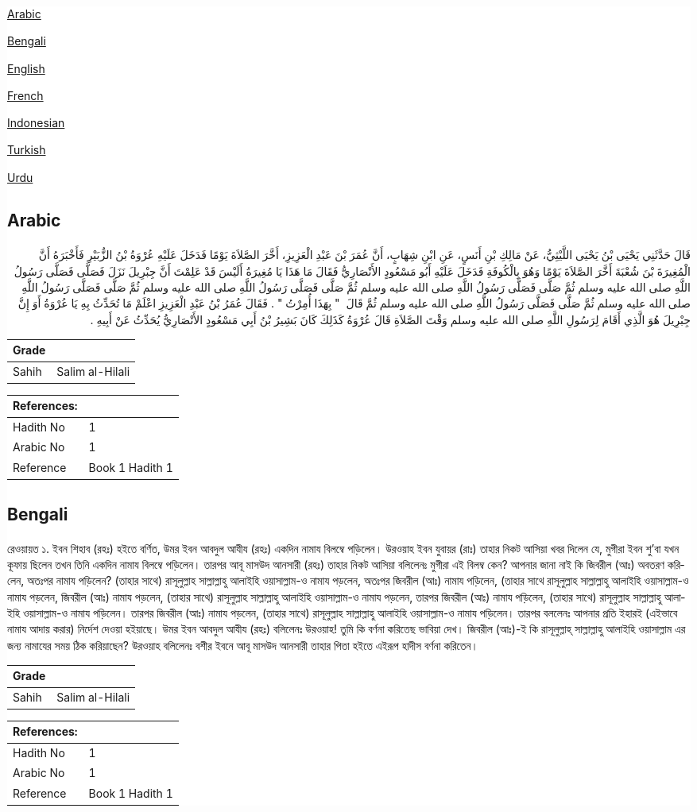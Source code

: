 [Arabic](#arabic)

[Bengali](#bengali)

[English](#english)

[French](#french)

[Indonesian](#indonesian)

[Turkish](#turkish)

[Urdu](#urdu)

## Arabic


<div dir="rtl" lang="ar" style={{fontSize:'larger',backgroundColor:'#f8f9fa',padding:20}}>
قَالَ حَدَّثَنِي يَحْيَى بْنُ يَحْيَى اللَّيْثِيُّ، عَنْ مَالِكِ بْنِ أَنَسٍ، عَنِ ابْنِ شِهَابٍ، أَنَّ عُمَرَ بْنَ عَبْدِ الْعَزِيزِ، أَخَّرَ الصَّلاَةَ يَوْمًا فَدَخَلَ عَلَيْهِ عُرْوَةُ بْنُ الزُّبَيْرِ فَأَخْبَرَهُ أَنَّ الْمُغِيرَةَ بْنَ شُعْبَةَ أَخَّرَ الصَّلاَةَ يَوْمًا وَهُوَ بِالْكُوفَةِ فَدَخَلَ عَلَيْهِ أَبُو مَسْعُودٍ الأَنْصَارِيُّ فَقَالَ مَا هَذَا يَا مُغِيرَةُ أَلَيْسَ قَدْ عَلِمْتَ أَنَّ جِبْرِيلَ نَزَلَ فَصَلَّى فَصَلَّى رَسُولُ اللَّهِ صلى الله عليه وسلم ثُمَّ صَلَّى فَصَلَّى رَسُولُ اللَّهِ صلى الله عليه وسلم ثُمَّ صَلَّى فَصَلَّى رَسُولُ اللَّهِ صلى الله عليه وسلم ثُمَّ صَلَّى فَصَلَّى رَسُولُ اللَّهِ صلى الله عليه وسلم ثُمَّ صَلَّى فَصَلَّى رَسُولُ اللَّهِ صلى الله عليه وسلم ثُمَّ قَالَ ‏ "‏ بِهَذَا أُمِرْتُ ‏"‏ ‏.‏ فَقَالَ عُمَرُ بْنُ عَبْدِ الْعَزِيزِ اعْلَمْ مَا تُحَدِّثُ بِهِ يَا عُرْوَةُ أَوَ إِنَّ جِبْرِيلَ هُوَ الَّذِي أَقَامَ لِرَسُولِ اللَّهِ صلى الله عليه وسلم وَقْتَ الصَّلاَةِ قَالَ عُرْوَةُ كَذَلِكَ كَانَ بَشِيرُ بْنُ أَبِي مَسْعُودٍ الأَنْصَارِيُّ يُحَدِّثُ عَنْ أَبِيهِ ‏.‏
</div>
<div style={{backgroundColor:'#f8f9fa',padding:20, marginBottom: 10}}><table> <thead> <tr> <th>Grade</th> <th></th> </tr> </thead> <tbody> <tr><td>Sahih</td><td>Salim al-Hilali</td></tr></tbody></table><table> <thead> <tr> <th>References:</th> <th></th> </tr> </thead> <tbody><tr><td>Hadith No</td><td>1</td></tr><tr><td>Arabic No</td><td>1</td></tr><tr><td>Reference</td><td>Book 1 Hadith 1</td></tr></tbody></table></div>

## Bengali


<div dir="ltr" lang="bn" style={{fontSize:'larger',backgroundColor:'#f8f9fa',padding:20}}>
রেওয়ায়ত ১. ইবন শিহাব (রহঃ) হইতে বর্ণিত, উমর ইবন আবদুল আযীয (রহঃ) একদিন নামায বিলম্বে পড়িলেন। উরওয়াহ ইবন যুবায়র (রাঃ) তাহার নিকট আসিয়া খবর দিলেন যে, মুগীরা ইবন শু’বা যখন কূফায় ছিলেন তখন তিনি একদিন নামায বিলম্বে পড়িলেন। তারপর আবূ মাসউদ আনসারী (রহঃ) তাহার নিকট আসিয়া বলিলেনঃ মুগীরা এই বিলম্ব কেন? আপনার জানা নাই কি জিবরীল (আঃ) অবতরণ করিলেন, অতঃপর নামায পড়িলেন? (তাহার সাথে) রাসূলুল্লাহ সাল্লাল্লাহু আলাইহি ওয়াসাল্লাম-ও নামায পড়লেন, অতঃপর জিবরীল (আঃ) নামায পড়িলেন, (তাহার সাথে রাসূলুল্লাহ সাল্লাল্লাহু আলাইহি ওয়াসাল্লাম-ও নামায পড়লেন, জিবরীল (আঃ) নামায পড়লেন, (তাহার সাথে) রাসূলুল্লাহ সাল্লাল্লাহু আলাইহি ওয়াসাল্লাম-ও নামায পড়লেন, তারপর জিবরীল (আঃ) নামায পড়িলেন, (তাহার সাথে) রাসূলুল্লাহ সাল্লাল্লাহু আলাইহি ওয়াসাল্লাম-ও নামায পড়িলেন। তারপর জিবরীল (আঃ) নামায পড়লেন, (তাহার সাথে) রাসূলুল্লাহ সাল্লাল্লাহু আলাইহি ওয়াসাল্লাম-ও নামায পড়িলেন। তারপর বললেনঃ আপনার প্রতি ইহারই (এইভাবে নামায আদায় করার) নির্দেশ দেওয়া হইয়াছে। উমর ইবন আবদুল আযীয (রহঃ) বলিলেনঃ উরওয়াহ! তুমি কি বর্ণনা করিতেছ ভাবিয়া দেখ। জিবরীল (আঃ)-ই কি রাসূলুল্লাহ্ সাল্লাল্লাহু আলাইহি ওয়াসাল্লাম এর জন্য নামাযের সময় ঠিক করিয়াছেন? উরওয়াহ বলিলেনঃ বশীর ইবনে আবূ মাসউদ আনসারী তাহার পিতা হইতে এইরূপ হাদীস বর্ণনা করিতেন।
</div>
<div style={{backgroundColor:'#f8f9fa',padding:20, marginBottom: 10}}><table> <thead> <tr> <th>Grade</th> <th></th> </tr> </thead> <tbody> <tr><td>Sahih</td><td>Salim al-Hilali</td></tr></tbody></table><table> <thead> <tr> <th>References:</th> <th></th> </tr> </thead> <tbody><tr><td>Hadith No</td><td>1</td></tr><tr><td>Arabic No</td><td>1</td></tr><tr><td>Reference</td><td>Book 1 Hadith 1</td></tr></tbody></table></div>
